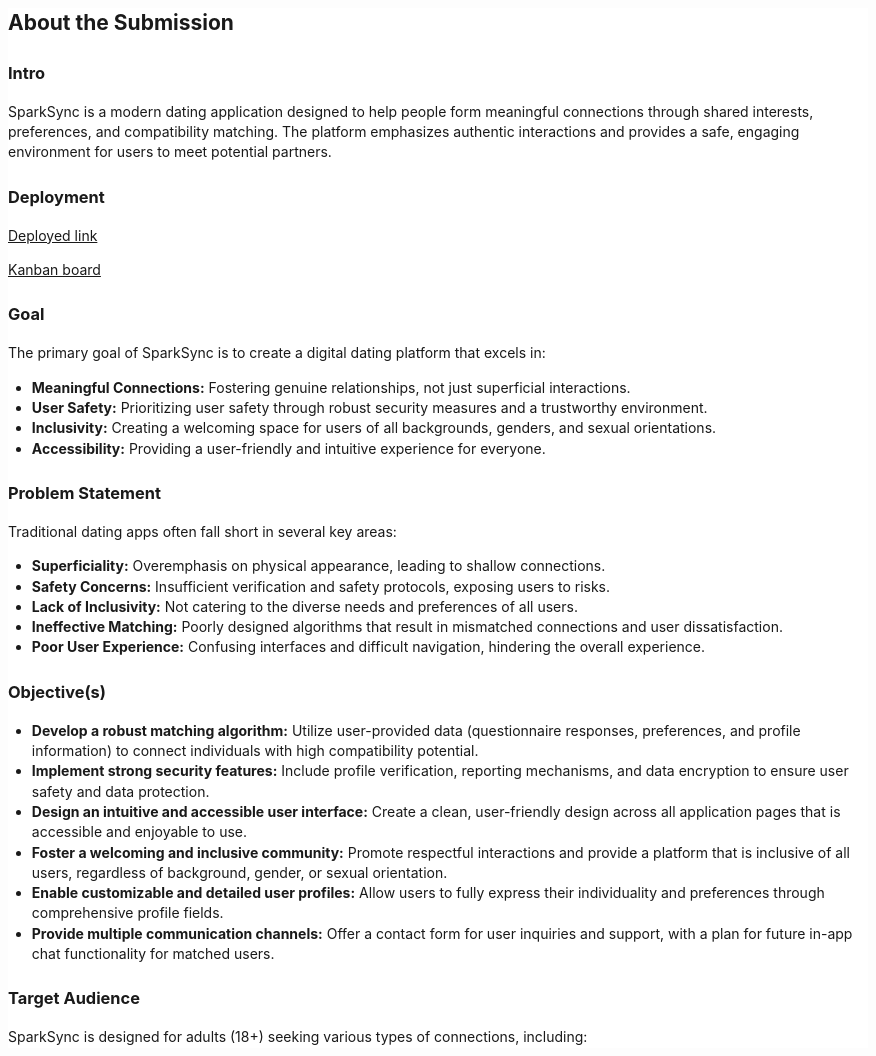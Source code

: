 ## **About the Submission**

### **Intro**
SparkSync is a modern dating application designed to help people form meaningful connections through shared interests, preferences, and compatibility matching. The platform emphasizes authentic interactions and provides a safe, engaging environment for users to meet potential partners.

### **Deployment**
[Deployed link](https://sparksync-7438f8dc8240.herokuapp.com/)

[Kanban board](https://github.com/users/violaberg/projects/12)

### **Goal**
The primary goal of SparkSync is to create a digital dating platform that excels in:

*   **Meaningful Connections:** Fostering genuine relationships, not just superficial interactions.
*   **User Safety:**  Prioritizing user safety through robust security measures and a trustworthy environment.
*   **Inclusivity:**  Creating a welcoming space for users of all backgrounds, genders, and sexual orientations.
*   **Accessibility:**  Providing a user-friendly and intuitive experience for everyone.


### **Problem Statement**
Traditional dating apps often fall short in several key areas:

*   **Superficiality:**  Overemphasis on physical appearance, leading to shallow connections.
*   **Safety Concerns:** Insufficient verification and safety protocols, exposing users to risks.
*   **Lack of Inclusivity:**  Not catering to the diverse needs and preferences of all users.
*   **Ineffective Matching:**  Poorly designed algorithms that result in mismatched connections and user dissatisfaction.
*   **Poor User Experience:** Confusing interfaces and difficult navigation, hindering the overall experience.



### **Objective(s)**

*   **Develop a robust matching algorithm:** Utilize user-provided data (questionnaire responses, preferences, and profile information) to connect individuals with high compatibility potential.
*   **Implement strong security features:** Include profile verification, reporting mechanisms, and data encryption to ensure user safety and data protection.
*   **Design an intuitive and accessible user interface:**  Create a clean, user-friendly design across all application pages that is accessible and enjoyable to use.
*   **Foster a welcoming and inclusive community:** Promote respectful interactions and provide a platform that is inclusive of all users, regardless of background, gender, or sexual orientation.
*   **Enable customizable and detailed user profiles:** Allow users to fully express their individuality and preferences through comprehensive profile fields.
*   **Provide multiple communication channels:** Offer a contact form for user inquiries and support, with a plan for future in-app chat functionality for matched users.

### **Target Audience**
SparkSync is designed for adults (18+) seeking various types of connections, including:
